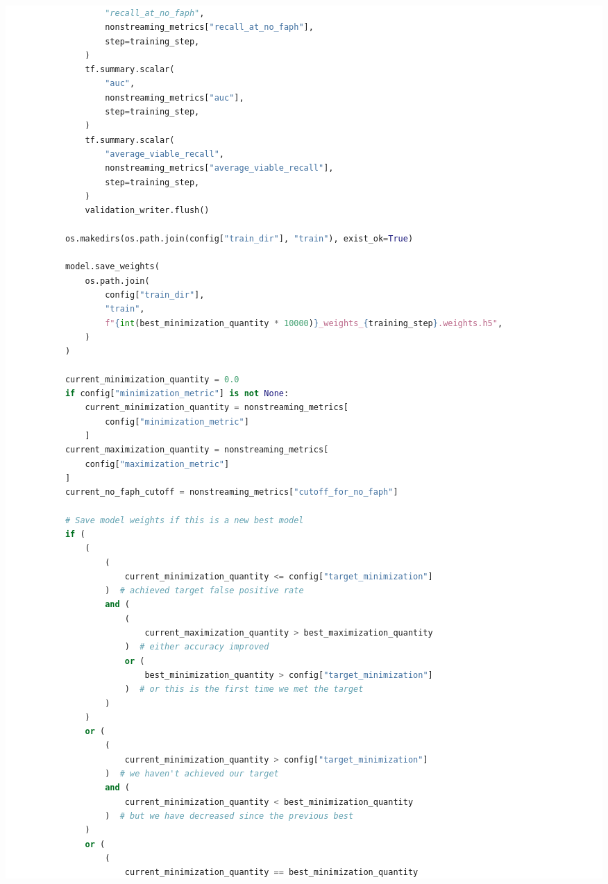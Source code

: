 ```train.py
                    "recall_at_no_faph",
                    nonstreaming_metrics["recall_at_no_faph"],
                    step=training_step,
                )
                tf.summary.scalar(
                    "auc",
                    nonstreaming_metrics["auc"],
                    step=training_step,
                )
                tf.summary.scalar(
                    "average_viable_recall",
                    nonstreaming_metrics["average_viable_recall"],
                    step=training_step,
                )
                validation_writer.flush()

            os.makedirs(os.path.join(config["train_dir"], "train"), exist_ok=True)

            model.save_weights(
                os.path.join(
                    config["train_dir"],
                    "train",
                    f"{int(best_minimization_quantity * 10000)}_weights_{training_step}.weights.h5",
                )
            )

            current_minimization_quantity = 0.0
            if config["minimization_metric"] is not None:
                current_minimization_quantity = nonstreaming_metrics[
                    config["minimization_metric"]
                ]
            current_maximization_quantity = nonstreaming_metrics[
                config["maximization_metric"]
            ]
            current_no_faph_cutoff = nonstreaming_metrics["cutoff_for_no_faph"]

            # Save model weights if this is a new best model
            if (
                (
                    (
                        current_minimization_quantity <= config["target_minimization"]
                    )  # achieved target false positive rate
                    and (
                        (
                            current_maximization_quantity > best_maximization_quantity
                        )  # either accuracy improved
                        or (
                            best_minimization_quantity > config["target_minimization"]
                        )  # or this is the first time we met the target
                    )
                )
                or (
                    (
                        current_minimization_quantity > config["target_minimization"]
                    )  # we haven't achieved our target
                    and (
                        current_minimization_quantity < best_minimization_quantity
                    )  # but we have decreased since the previous best
                )
                or (
                    (
                        current_minimization_quantity == best_minimization_quantity
```